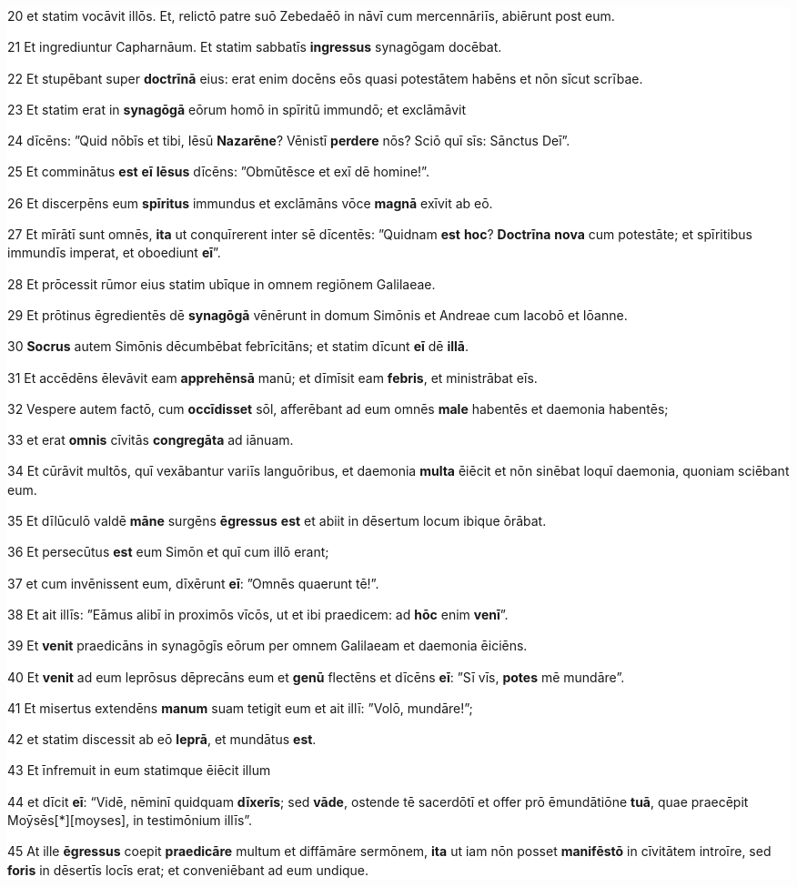 20 et statim vocāvit illōs. Et, relictō patre suō Zebedaēō in nāvī cum mercennāriīs, abiērunt post eum.

21 Et ingrediuntur Capharnāum. Et statim sabbatīs **ingressus** synagōgam docēbat.

22 Et stupēbant super **doctrīnā** eius: erat enim docēns eōs quasi potestātem habēns et nōn sīcut scrībae.

23 Et statim erat in **synagōgā** eōrum homō in spīritū immundō; et exclāmāvit

24 dīcēns: ”Quid nōbīs et tibi, Iēsū **Nazarēne**? Vēnistī **perdere** nōs? Sciō quī sīs: Sānctus Deī”.

25 Et comminātus **est** **eī** **Iēsus** dīcēns: ”Obmūtēsce et exī dē homine!”.

26 Et discerpēns eum **spīritus** immundus et exclāmāns vōce **magnā** exīvit ab eō.

27 Et mīrātī sunt omnēs, **ita** ut conquīrerent inter sē dīcentēs: ”Quidnam **est** **hoc**? **Doctrīna** **nova** cum potestāte; et spīritibus immundīs imperat, et oboediunt **eī**”.

28 Et prōcessit rūmor eius statim ubīque in omnem regiōnem Galilaeae.

29 Et prōtinus ēgredientēs dē **synagōgā** vēnērunt in domum Simōnis et Andreae cum Iacobō et Iōanne.

30 **Socrus** autem Simōnis dēcumbēbat febrīcitāns; et statim dīcunt **eī** dē **illā**.

31 Et accēdēns ēlevāvit eam **apprehēnsā** manū; et dīmīsit eam **febris**, et ministrābat eīs.

32 Vespere autem factō, cum **occīdisset** sōl, afferēbant ad eum omnēs **male** habentēs et daemonia habentēs;

33 et erat **omnis** cīvitās **congregāta** ad iānuam.

34 Et cūrāvit multōs, quī vexābantur variīs languōribus, et daemonia **multa** ēiēcit et nōn sinēbat loquī daemonia, quoniam sciēbant eum.

35 Et dīlūculō valdē **māne** surgēns **ēgressus** **est** et abiit in dēsertum locum ibique ōrābat.

36 Et persecūtus **est** eum Simōn et quī cum illō erant;

37 et cum invēnissent eum, dīxērunt **eī**: ”Omnēs quaerunt tē!”.

38 Et ait illīs: ”Eāmus alibī in proximōs vīcōs, ut et ibi praedicem: ad **hōc** enim **venī**”.

39 Et **venit** praedicāns in synagōgīs eōrum per omnem Galilaeam et daemonia ēiciēns.

40 Et **venit** ad eum leprōsus dēprecāns eum et **genū** flectēns et dīcēns **eī**: ”Sī vīs, **potes** mē mundāre”.

41 Et misertus extendēns **manum** suam tetigit eum et ait illī: ”Volō, mundāre!”;

42 et statim discessit ab eō **leprā**, et mundātus **est**.

43 Et īnfremuit in eum statimque ēiēcit illum

44 et dīcit **eī**: “Vidē, nēminī quidquam **dīxerīs**; sed **vāde**, ostende tē sacerdōtī et offer prō ēmundātiōne **tuā**, quae praecēpit Moȳsēs[\*][moyses], in testimōnium illīs”.

45 At ille **ēgressus** coepit **praedicāre** multum et diffāmāre sermōnem, **ita** ut iam nōn posset **manifēstō** in cīvitātem introīre, sed **foris** in dēsertīs locīs erat; et conveniēbant ad eum undique.
